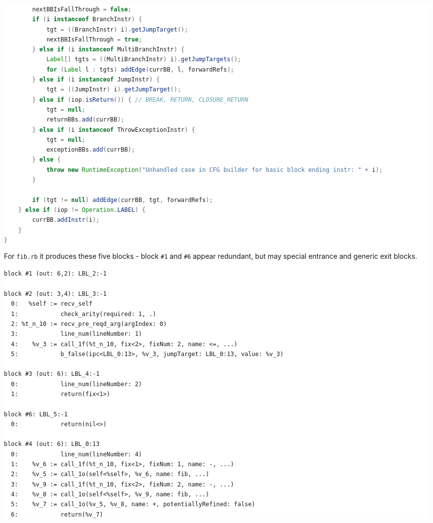 ```java
        nextBBIsFallThrough = false;
        if (i instanceof BranchInstr) {
            tgt = ((BranchInstr) i).getJumpTarget();
            nextBBIsFallThrough = true;
        } else if (i instanceof MultiBranchInstr) {
            Label[] tgts = ((MultiBranchInstr) i).getJumpTargets();
            for (Label l : tgts) addEdge(currBB, l, forwardRefs);
        } else if (i instanceof JumpInstr) {
            tgt = ((JumpInstr) i).getJumpTarget();
        } else if (iop.isReturn()) { // BREAK, RETURN, CLOSURE_RETURN
            tgt = null;
            returnBBs.add(currBB);
        } else if (i instanceof ThrowExceptionInstr) {
            tgt = null;
            exceptionBBs.add(currBB);
        } else {
            throw new RuntimeException("Unhandled case in CFG builder for basic block ending instr: " + i);
        }

        if (tgt != null) addEdge(currBB, tgt, forwardRefs);
    } else if (iop != Operation.LABEL) {
        currBB.addInstr(i);
    }
}

```

For `fib.rb` it produces these five blocks - block `#1` and `#6` appear redundant, but may special entrance and generic exit blocks.

```
block #1 (out: 6,2): LBL_2:-1

block #2 (out: 3,4): LBL_3:-1
  0:   %self := recv_self
  1:            check_arity(required: 1, .)
  2: %t_n_10 := recv_pre_reqd_arg(argIndex: 0)
  3:            line_num(lineNumber: 1)
  4:    %v_3 := call_1f(%t_n_10, fix<2>, fixNum: 2, name: <=, ...)
  5:            b_false(ipc<LBL_0:13>, %v_3, jumpTarget: LBL_0:13, value: %v_3)

block #3 (out: 6): LBL_4:-1
  0:            line_num(lineNumber: 2)
  1:            return(fix<1>)

block #6: LBL_5:-1
  0:            return(nil<>)

block #4 (out: 6): LBL_0:13
  0:            line_num(lineNumber: 4)
  1:    %v_6 := call_1f(%t_n_10, fix<1>, fixNum: 1, name: -, ...)
  2:    %v_5 := call_1o(self<%self>, %v_6, name: fib, ...)
  3:    %v_9 := call_1f(%t_n_10, fix<2>, fixNum: 2, name: -, ...)
  4:    %v_8 := call_1o(self<%self>, %v_9, name: fib, ...)
  5:    %v_7 := call_1o(%v_5, %v_8, name: +, potentiallyRefined: false)
  6:            return(%v_7)
```
